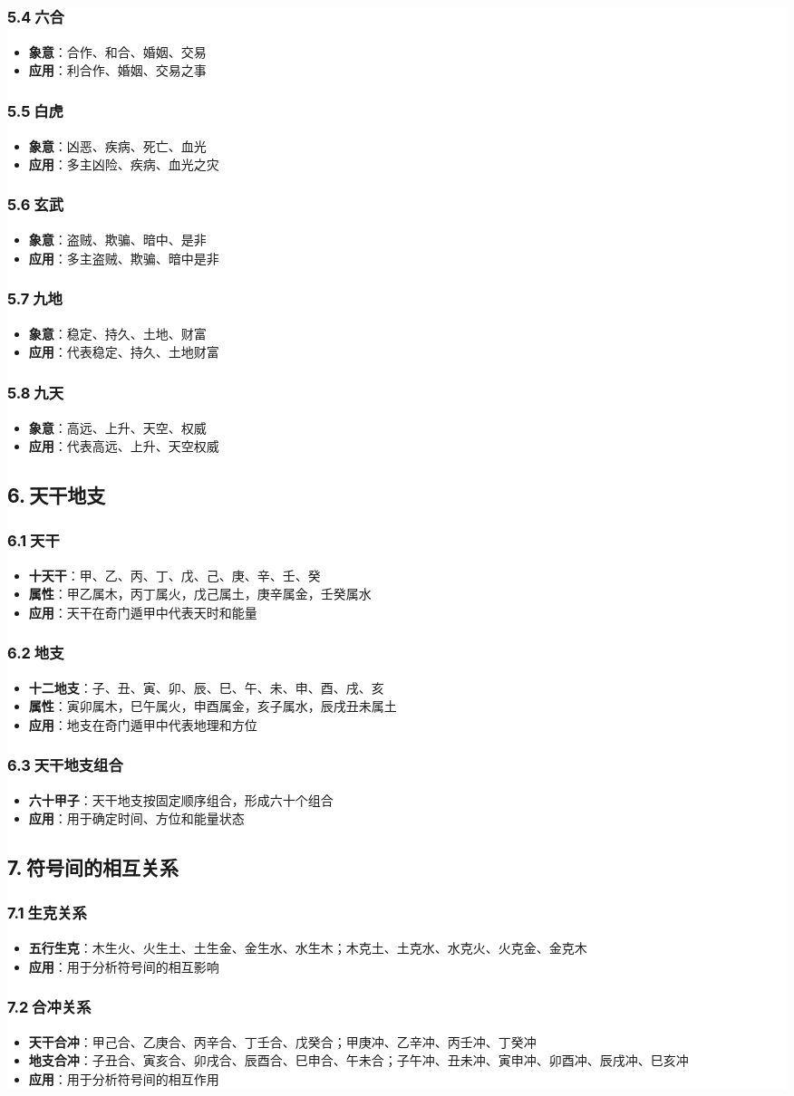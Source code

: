 ### 5.4 六合
- **象意**：合作、和合、婚姻、交易
- **应用**：利合作、婚姻、交易之事

### 5.5 白虎
- **象意**：凶恶、疾病、死亡、血光
- **应用**：多主凶险、疾病、血光之灾

### 5.6 玄武
- **象意**：盗贼、欺骗、暗中、是非
- **应用**：多主盗贼、欺骗、暗中是非

### 5.7 九地
- **象意**：稳定、持久、土地、财富
- **应用**：代表稳定、持久、土地财富

### 5.8 九天
- **象意**：高远、上升、天空、权威
- **应用**：代表高远、上升、天空权威

## 6. 天干地支

### 6.1 天干
- **十天干**：甲、乙、丙、丁、戊、己、庚、辛、壬、癸
- **属性**：甲乙属木，丙丁属火，戊己属土，庚辛属金，壬癸属水
- **应用**：天干在奇门遁甲中代表天时和能量

### 6.2 地支
- **十二地支**：子、丑、寅、卯、辰、巳、午、未、申、酉、戌、亥
- **属性**：寅卯属木，巳午属火，申酉属金，亥子属水，辰戌丑未属土
- **应用**：地支在奇门遁甲中代表地理和方位

### 6.3 天干地支组合
- **六十甲子**：天干地支按固定顺序组合，形成六十个组合
- **应用**：用于确定时间、方位和能量状态

## 7. 符号间的相互关系

### 7.1 生克关系
- **五行生克**：木生火、火生土、土生金、金生水、水生木；木克土、土克水、水克火、火克金、金克木
- **应用**：用于分析符号间的相互影响

### 7.2 合冲关系
- **天干合冲**：甲己合、乙庚合、丙辛合、丁壬合、戊癸合；甲庚冲、乙辛冲、丙壬冲、丁癸冲
- **地支合冲**：子丑合、寅亥合、卯戌合、辰酉合、巳申合、午未合；子午冲、丑未冲、寅申冲、卯酉冲、辰戌冲、巳亥冲
- **应用**：用于分析符号间的相互作用
